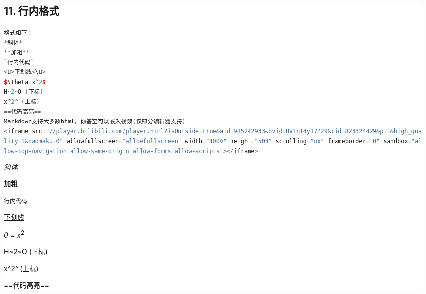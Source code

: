 ## 11. 行内格式
```cpp
格式如下：
*斜体*
**加粗**
`行内代码`
<u>下划线<\u>
$\theta=x^2$
H~2~O (下标)
x^2^ (上标)
==代码高亮==
Markdown支持大多数html，你甚至可以嵌入视频(仅部分编辑器支持)
<iframe src="//player.bilibili.com/player.html?isOutside=true&aid=985242933&bvid=BV1nt4y17729&cid=824324429&p=1&high_quality=1&danmaku=0" allowfullscreen="allowfullscreen" width="100%" height="500" scrolling="no" frameborder="0" sandbox="allow-top-navigation allow-same-origin allow-forms allow-scripts"></iframe>
```
*斜体*

**加粗**

`行内代码`

<u>下划线</u>

$\theta=x^2$

H~2~O (下标)

x^2^ (上标)

==代码高亮==

<iframe src="//player.bilibili.com/player.html?isOutside=true&aid=985242933&bvid=BV1nt4y17729&cid=824324429&p=1&high_quality=1&danmaku=0" allowfullscreen="allowfullscreen" width="100%" height="500" scrolling="no" frameborder="0" sandbox="allow-top-navigation allow-same-origin allow-forms allow-scripts"></iframe>